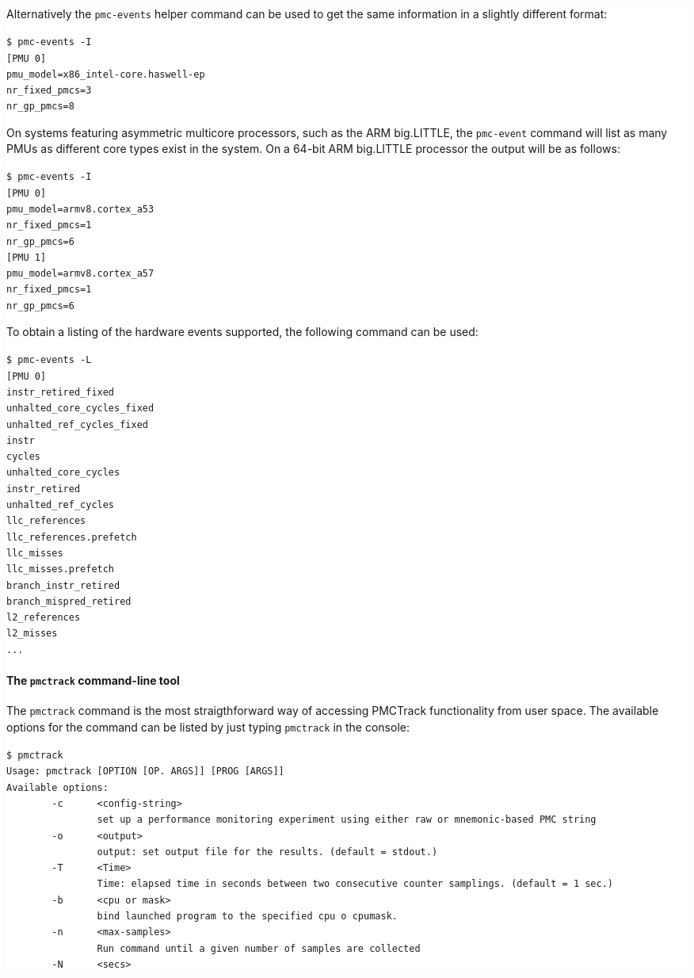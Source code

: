 
Alternatively the `pmc-events` helper command can be used to get the same information in a slightly different format:

    $ pmc-events -I
    [PMU 0]
    pmu_model=x86_intel-core.haswell-ep
    nr_fixed_pmcs=3
    nr_gp_pmcs=8


On systems featuring asymmetric multicore processors, such as the ARM big.LITTLE, the `pmc-event` command will list as many PMUs as different core types exist in the system. On a 64-bit ARM big.LITTLE processor the output will be as follows:

    $ pmc-events -I
    [PMU 0]
    pmu_model=armv8.cortex_a53
    nr_fixed_pmcs=1
    nr_gp_pmcs=6
    [PMU 1]
    pmu_model=armv8.cortex_a57
    nr_fixed_pmcs=1
    nr_gp_pmcs=6


To obtain a listing of the hardware events supported, the following command can be used:

    $ pmc-events -L
    [PMU 0]
    instr_retired_fixed
    unhalted_core_cycles_fixed
    unhalted_ref_cycles_fixed
    instr
    cycles
    unhalted_core_cycles
    instr_retired
    unhalted_ref_cycles
    llc_references
    llc_references.prefetch
    llc_misses
    llc_misses.prefetch
    branch_instr_retired
    branch_mispred_retired
    l2_references
    l2_misses
    ...


#### The `pmctrack` command-line tool

The `pmctrack` command is the most straigthforward way of accessing PMCTrack functionality from user space. The available options for the command can be listed by just typing `pmctrack` in the console:

    $ pmctrack
    Usage: pmctrack [OPTION [OP. ARGS]] [PROG [ARGS]]
    Available options:
            -c      <config-string>
                    set up a performance monitoring experiment using either raw or mnemonic-based PMC string
            -o      <output>
                    output: set output file for the results. (default = stdout.)
            -T      <Time>
                    Time: elapsed time in seconds between two consecutive counter samplings. (default = 1 sec.)
            -b      <cpu or mask>
                    bind launched program to the specified cpu o cpumask.
            -n      <max-samples>
                    Run command until a given number of samples are collected
            -N      <secs>

[1]: /install
[2]: pmctrack-on-odroid-xu3-4
[3]: http://www.hardkernel.com
[4]: #monitoring-modules